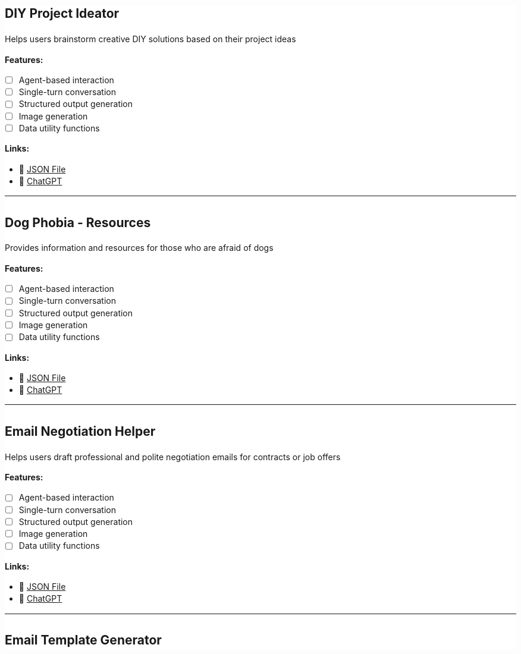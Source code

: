 
## DIY Project Ideator

Helps users brainstorm creative DIY solutions based on their project ideas

**Features:**
  - ☐ Agent-based interaction
  - ☐ Single-turn conversation
  - ☐ Structured output generation
  - ☐ Image generation
  - ☐ Data utility functions

**Links:**
  - 📄 [JSON File](system-prompts/json/diy-project-ideator_270925.json)
  - 🤖 [ChatGPT](https://chatgpt.com/g/g-680e0da223a08191a558ea5fd079efc0-diy-project-ideator)

---

## Dog Phobia - Resources

Provides information and resources for those who are afraid of dogs

**Features:**
  - ☐ Agent-based interaction
  - ☐ Single-turn conversation
  - ☐ Structured output generation
  - ☐ Image generation
  - ☐ Data utility functions

**Links:**
  - 📄 [JSON File](system-prompts/json/dog-phobia-resources_270925.json)
  - 🤖 [ChatGPT](https://chatgpt.com/g/g-680e1741c2488191b8747d94547b5fb1-dog-phobia-resources)

---

## Email Negotiation Helper

Helps users draft professional and polite negotiation emails for contracts or job offers

**Features:**
  - ☐ Agent-based interaction
  - ☐ Single-turn conversation
  - ☐ Structured output generation
  - ☐ Image generation
  - ☐ Data utility functions

**Links:**
  - 📄 [JSON File](system-prompts/json/email-negotiation-helper_260925.json)
  - 🤖 [ChatGPT](https://chatgpt.com/g/g-6802414e40488191bf43d76b4be97524-email-negotiation-helper)

---

## Email Template Generator
